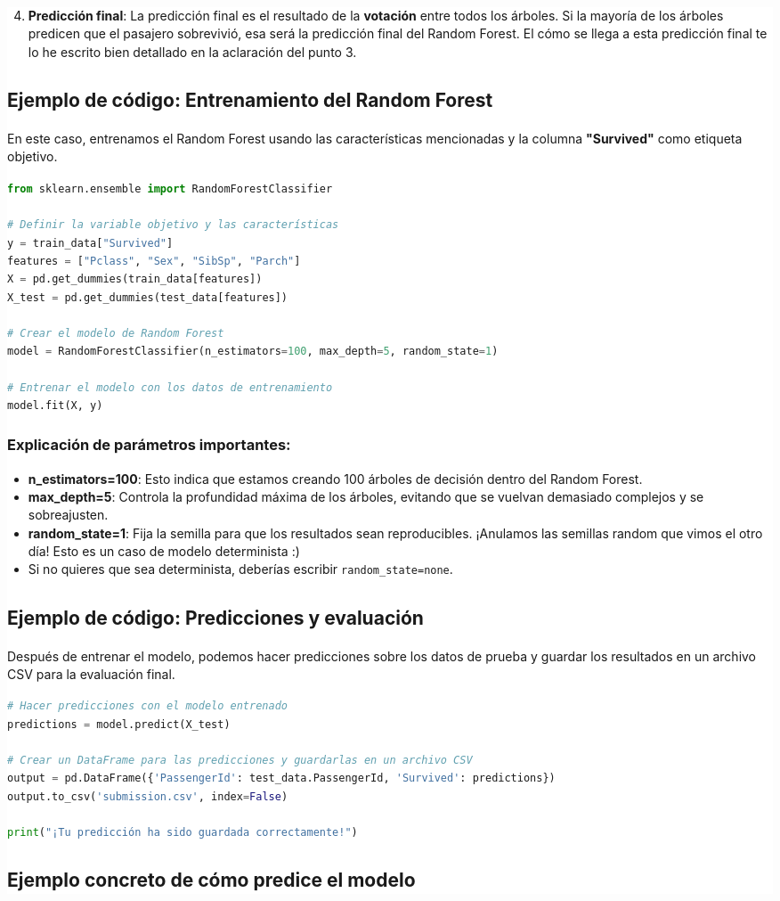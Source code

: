 4. **Predicción final**:
   La predicción final es el resultado de la **votación** entre todos los árboles. Si la mayoría de los árboles predicen que el pasajero sobrevivió, esa será la predicción final del Random Forest. El cómo se llega a esta predicción final te lo he escrito bien detallado en la aclaración del punto 3.

## Ejemplo de código: Entrenamiento del Random Forest

En este caso, entrenamos el Random Forest usando las características mencionadas y la columna **"Survived"** como etiqueta objetivo.

```python
from sklearn.ensemble import RandomForestClassifier

# Definir la variable objetivo y las características
y = train_data["Survived"]
features = ["Pclass", "Sex", "SibSp", "Parch"]
X = pd.get_dummies(train_data[features])
X_test = pd.get_dummies(test_data[features])

# Crear el modelo de Random Forest
model = RandomForestClassifier(n_estimators=100, max_depth=5, random_state=1)

# Entrenar el modelo con los datos de entrenamiento
model.fit(X, y)
```

### Explicación de parámetros importantes:

- **n_estimators=100**: Esto indica que estamos creando 100 árboles de decisión dentro del Random Forest.
- **max_depth=5**: Controla la profundidad máxima de los árboles, evitando que se vuelvan demasiado complejos y se sobreajusten.
- **random_state=1**: Fija la semilla para que los resultados sean reproducibles. ¡Anulamos las semillas random que vimos el otro día! Esto es un caso de modelo determinista :)
- Si no quieres que sea determinista, deberías escribir `random_state=none`.

## Ejemplo de código: Predicciones y evaluación

Después de entrenar el modelo, podemos hacer predicciones sobre los datos de prueba y guardar los resultados en un archivo CSV para la evaluación final.

```python
# Hacer predicciones con el modelo entrenado
predictions = model.predict(X_test)

# Crear un DataFrame para las predicciones y guardarlas en un archivo CSV
output = pd.DataFrame({'PassengerId': test_data.PassengerId, 'Survived': predictions})
output.to_csv('submission.csv', index=False)

print("¡Tu predicción ha sido guardada correctamente!")
```

## Ejemplo concreto de cómo predice el modelo
